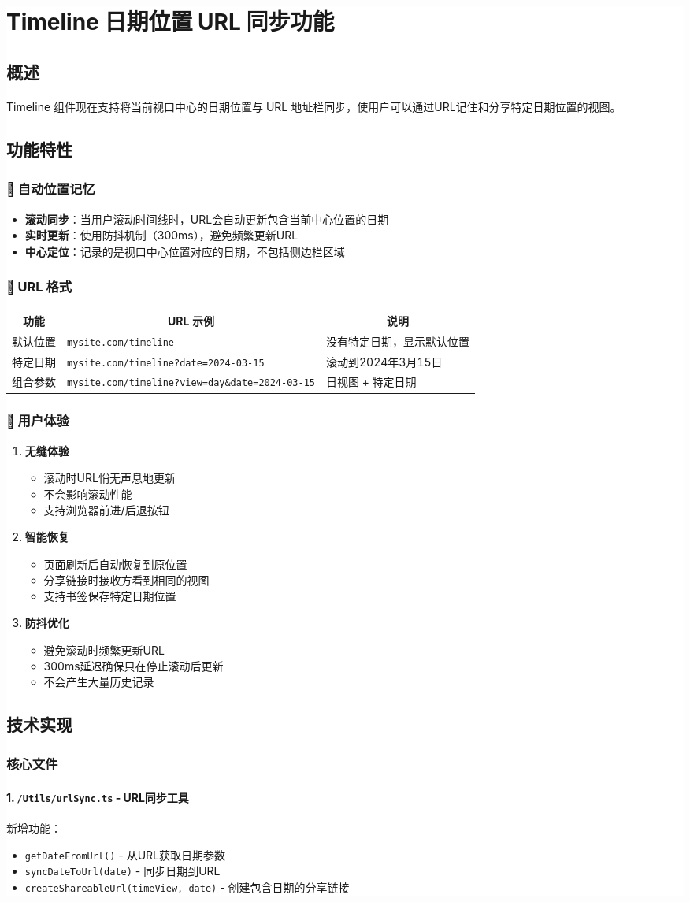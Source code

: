 # Timeline 日期位置 URL 同步功能

## 概述

Timeline 组件现在支持将当前视口中心的日期位置与 URL 地址栏同步，使用户可以通过URL记住和分享特定日期位置的视图。

## 功能特性

### 🎯 自动位置记忆
- **滚动同步**：当用户滚动时间线时，URL会自动更新包含当前中心位置的日期
- **实时更新**：使用防抖机制（300ms），避免频繁更新URL
- **中心定位**：记录的是视口中心位置对应的日期，不包括侧边栏区域

### 🔗 URL 格式

| 功能 | URL 示例 | 说明 |
|------|---------|------|
| 默认位置 | `mysite.com/timeline` | 没有特定日期，显示默认位置 |
| 特定日期 | `mysite.com/timeline?date=2024-03-15` | 滚动到2024年3月15日 |
| 组合参数 | `mysite.com/timeline?view=day&date=2024-03-15` | 日视图 + 特定日期 |

### 🎨 用户体验

1. **无缝体验**
   - 滚动时URL悄无声息地更新
   - 不会影响滚动性能
   - 支持浏览器前进/后退按钮

2. **智能恢复**
   - 页面刷新后自动恢复到原位置
   - 分享链接时接收方看到相同的视图
   - 支持书签保存特定日期位置

3. **防抖优化**
   - 避免滚动时频繁更新URL
   - 300ms延迟确保只在停止滚动后更新
   - 不会产生大量历史记录

## 技术实现

### 核心文件

#### 1. `/Utils/urlSync.ts` - URL同步工具
新增功能：
- `getDateFromUrl()` - 从URL获取日期参数
- `syncDateToUrl(date)` - 同步日期到URL
- `createShareableUrl(timeView, date)` - 创建包含日期的分享链接
